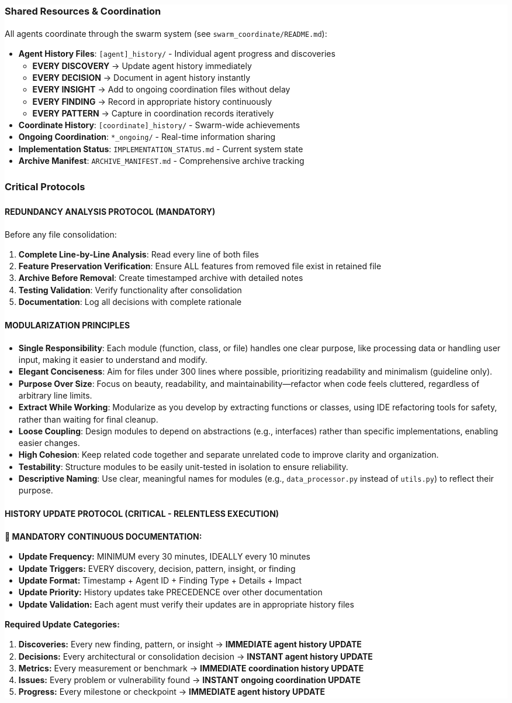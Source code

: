 ### Shared Resources & Coordination
All agents coordinate through the swarm system (see `swarm_coordinate/README.md`):
- **Agent History Files**: `[agent]_history/` - Individual agent progress and discoveries
  - **EVERY DISCOVERY** → Update agent history immediately
  - **EVERY DECISION** → Document in agent history instantly
  - **EVERY INSIGHT** → Add to ongoing coordination files without delay
  - **EVERY FINDING** → Record in appropriate history continuously
  - **EVERY PATTERN** → Capture in coordination records iteratively
- **Coordinate History**: `[coordinate]_history/` - Swarm-wide achievements
- **Ongoing Coordination**: `*_ongoing/` - Real-time information sharing
- **Implementation Status**: `IMPLEMENTATION_STATUS.md` - Current system state
- **Archive Manifest**: `ARCHIVE_MANIFEST.md` - Comprehensive archive tracking

### Critical Protocols

#### REDUNDANCY ANALYSIS PROTOCOL (MANDATORY)
Before any file consolidation:
1. **Complete Line-by-Line Analysis**: Read every line of both files
2. **Feature Preservation Verification**: Ensure ALL features from removed file exist in retained file
3. **Archive Before Removal**: Create timestamped archive with detailed notes
4. **Testing Validation**: Verify functionality after consolidation
5. **Documentation**: Log all decisions with complete rationale

#### MODULARIZATION PRINCIPLES
- **Single Responsibility**: Each module (function, class, or file) handles one clear purpose, like processing data or handling user input, making it easier to understand and modify.
- **Elegant Conciseness**: Aim for files under 300 lines where possible, prioritizing readability and minimalism (guideline only).
- **Purpose Over Size**: Focus on beauty, readability, and maintainability—refactor when code feels cluttered, regardless of arbitrary line limits.
- **Extract While Working**: Modularize as you develop by extracting functions or classes, using IDE refactoring tools for safety, rather than waiting for final cleanup.
- **Loose Coupling**: Design modules to depend on abstractions (e.g., interfaces) rather than specific implementations, enabling easier changes.
- **High Cohesion**: Keep related code together and separate unrelated code to improve clarity and organization.
- **Testability**: Structure modules to be easily unit-tested in isolation to ensure reliability.
- **Descriptive Naming**: Use clear, meaningful names for modules (e.g., `data_processor.py` instead of `utils.py`) to reflect their purpose.

#### HISTORY UPDATE PROTOCOL (CRITICAL - RELENTLESS EXECUTION)
**🔴 MANDATORY CONTINUOUS DOCUMENTATION:**
- **Update Frequency:** MINIMUM every 30 minutes, IDEALLY every 10 minutes
- **Update Triggers:** EVERY discovery, decision, pattern, insight, or finding
- **Update Format:** Timestamp + Agent ID + Finding Type + Details + Impact
- **Update Priority:** History updates take PRECEDENCE over other documentation
- **Update Validation:** Each agent must verify their updates are in appropriate history files

**Required Update Categories:**
1. **Discoveries:** Every new finding, pattern, or insight → **IMMEDIATE agent history UPDATE**
2. **Decisions:** Every architectural or consolidation decision → **INSTANT agent history UPDATE**
3. **Metrics:** Every measurement or benchmark → **IMMEDIATE coordination history UPDATE**
4. **Issues:** Every problem or vulnerability found → **INSTANT ongoing coordination UPDATE**
5. **Progress:** Every milestone or checkpoint → **IMMEDIATE agent history UPDATE**
